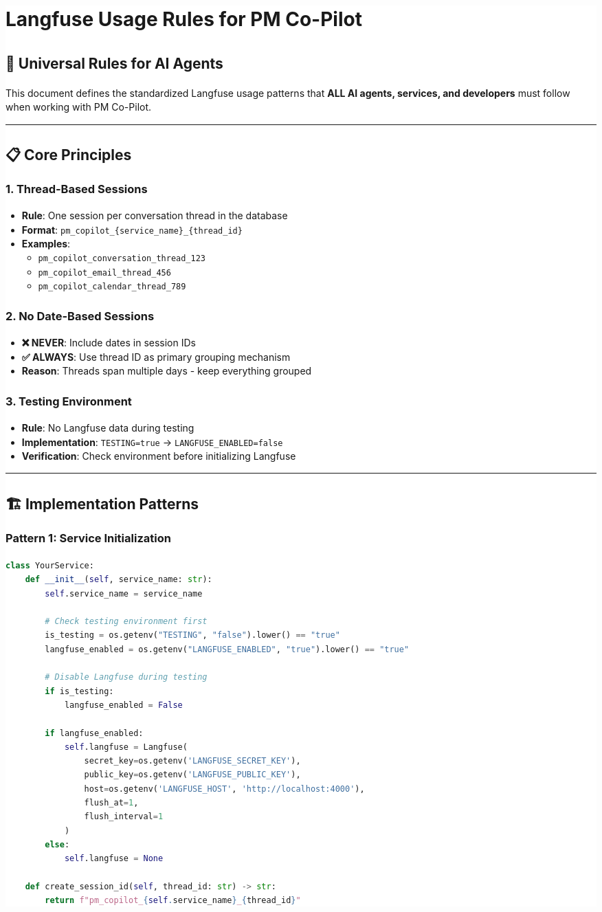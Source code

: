 # Langfuse Usage Rules for PM Co-Pilot

## 🎯 **Universal Rules for AI Agents**

This document defines the standardized Langfuse usage patterns that **ALL AI agents, services, and developers** must follow when working with PM Co-Pilot.

---

## 📋 **Core Principles**

### **1. Thread-Based Sessions**
- **Rule**: One session per conversation thread in the database
- **Format**: `pm_copilot_{service_name}_{thread_id}`
- **Examples**:
  - `pm_copilot_conversation_thread_123`
  - `pm_copilot_email_thread_456`
  - `pm_copilot_calendar_thread_789`

### **2. No Date-Based Sessions**
- **❌ NEVER**: Include dates in session IDs
- **✅ ALWAYS**: Use thread ID as primary grouping mechanism
- **Reason**: Threads span multiple days - keep everything grouped

### **3. Testing Environment**
- **Rule**: No Langfuse data during testing
- **Implementation**: `TESTING=true` → `LANGFUSE_ENABLED=false`
- **Verification**: Check environment before initializing Langfuse

---

## 🏗️ **Implementation Patterns**

### **Pattern 1: Service Initialization**

```python
class YourService:
    def __init__(self, service_name: str):
        self.service_name = service_name
        
        # Check testing environment first
        is_testing = os.getenv("TESTING", "false").lower() == "true"
        langfuse_enabled = os.getenv("LANGFUSE_ENABLED", "true").lower() == "true"
        
        # Disable Langfuse during testing
        if is_testing:
            langfuse_enabled = False
            
        if langfuse_enabled:
            self.langfuse = Langfuse(
                secret_key=os.getenv('LANGFUSE_SECRET_KEY'),
                public_key=os.getenv('LANGFUSE_PUBLIC_KEY'),
                host=os.getenv('LANGFUSE_HOST', 'http://localhost:4000'),
                flush_at=1,
                flush_interval=1
            )
        else:
            self.langfuse = None
    
    def create_session_id(self, thread_id: str) -> str:
        return f"pm_copilot_{self.service_name}_{thread_id}"
```